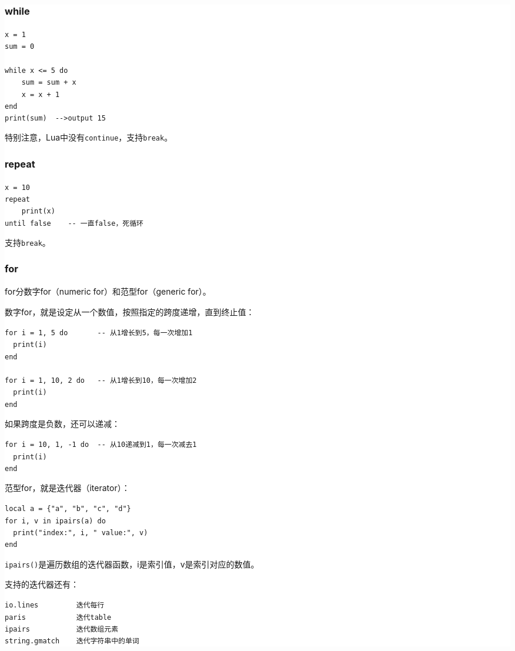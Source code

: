 ### while

	x = 1
	sum = 0
	
	while x <= 5 do
	    sum = sum + x
	    x = x + 1
	end
	print(sum)  -->output 15

特别注意，Lua中没有`continue`，支持`break`。

### repeat

	x = 10
	repeat
	    print(x)
	until false    -- 一直false，死循环

支持`break`。

### for

for分数字for（numeric for）和范型for（generic for）。

数字for，就是设定从一个数值，按照指定的跨度递增，直到终止值：

	for i = 1, 5 do       -- 从1增长到5，每一次增加1
	  print(i)
	end

	for i = 1, 10, 2 do   -- 从1增长到10，每一次增加2
	  print(i)
	end

如果跨度是负数，还可以递减：

	for i = 10, 1, -1 do  -- 从10递减到1，每一次减去1
	  print(i)
	end

范型for，就是迭代器（iterator）：

	local a = {"a", "b", "c", "d"}
	for i, v in ipairs(a) do
	  print("index:", i, " value:", v)
	end

`ipairs()`是遍历数组的迭代器函数，i是索引值，v是索引对应的数值。

支持的迭代器还有：

	io.lines         迭代每行
	paris            迭代table
	ipairs           迭代数组元素
	string.gmatch    迭代字符串中的单词
